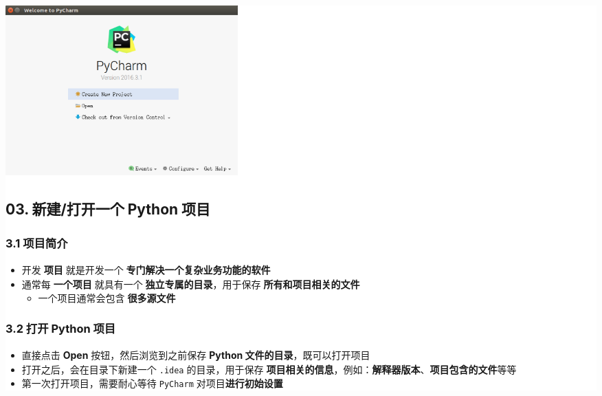 <img src="day02.assets/004_PyCharm%E6%AC%A2%E8%BF%8E%E9%A1%B5%E9%9D%A2.png" alt="004_PyCharm欢迎页面-w664" style="zoom:33%;" />

## 03. 新建/打开一个 Python 项目

### 3.1 项目简介

* 开发 **项目** 就是开发一个 **专门解决一个复杂业务功能的软件**
* 通常每 **一个项目** 就具有一个 **独立专属的目录**，用于保存 **所有和项目相关的文件**
    * 一个项目通常会包含 **很多源文件**

### 3.2 打开 Python 项目

* 直接点击 **Open** 按钮，然后浏览到之前保存 **Python 文件的目录**，既可以打开项目
* 打开之后，会在目录下新建一个 `.idea` 的目录，用于保存 **项目相关的信息**，例如：**解释器版本**、**项目包含的文件**等等
* 第一次打开项目，需要耐心等待 `PyCharm` 对项目**进行初始设置**
